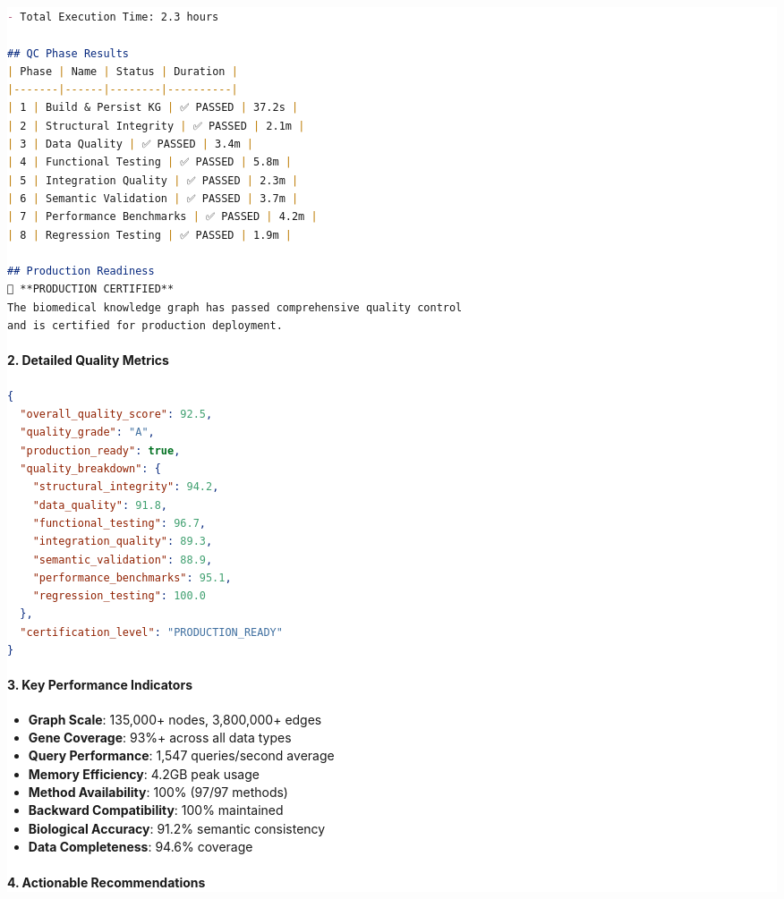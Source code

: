 ```markdown
- Total Execution Time: 2.3 hours

## QC Phase Results
| Phase | Name | Status | Duration |
|-------|------|--------|----------|
| 1 | Build & Persist KG | ✅ PASSED | 37.2s |
| 2 | Structural Integrity | ✅ PASSED | 2.1m |
| 3 | Data Quality | ✅ PASSED | 3.4m |
| 4 | Functional Testing | ✅ PASSED | 5.8m |
| 5 | Integration Quality | ✅ PASSED | 2.3m |
| 6 | Semantic Validation | ✅ PASSED | 3.7m |
| 7 | Performance Benchmarks | ✅ PASSED | 4.2m |
| 8 | Regression Testing | ✅ PASSED | 1.9m |

## Production Readiness
🎉 **PRODUCTION CERTIFIED**
The biomedical knowledge graph has passed comprehensive quality control
and is certified for production deployment.
```

#### **2. Detailed Quality Metrics**

```json
{
  "overall_quality_score": 92.5,
  "quality_grade": "A",
  "production_ready": true,
  "quality_breakdown": {
    "structural_integrity": 94.2,
    "data_quality": 91.8,
    "functional_testing": 96.7,
    "integration_quality": 89.3,
    "semantic_validation": 88.9,
    "performance_benchmarks": 95.1,
    "regression_testing": 100.0
  },
  "certification_level": "PRODUCTION_READY"
}
```

#### **3. Key Performance Indicators**

- **Graph Scale**: 135,000+ nodes, 3,800,000+ edges
- **Gene Coverage**: 93%+ across all data types
- **Query Performance**: 1,547 queries/second average
- **Memory Efficiency**: 4.2GB peak usage
- **Method Availability**: 100% (97/97 methods)
- **Backward Compatibility**: 100% maintained
- **Biological Accuracy**: 91.2% semantic consistency
- **Data Completeness**: 94.6% coverage

#### **4. Actionable Recommendations**
